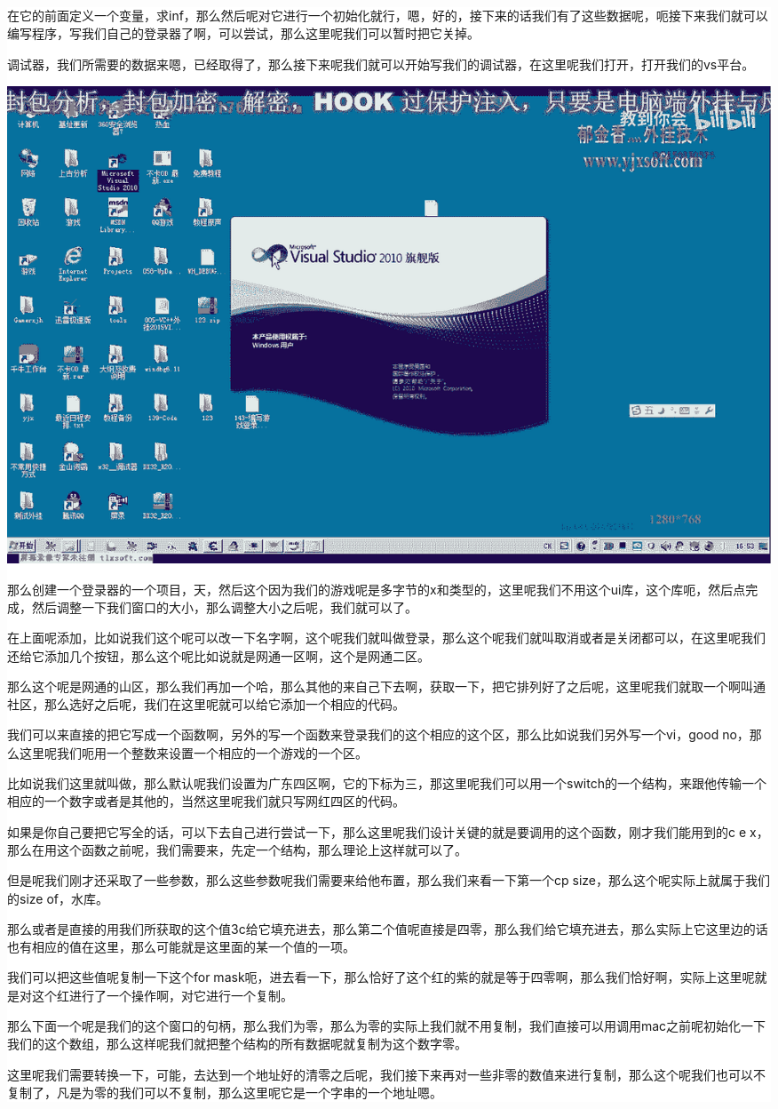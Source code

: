 在它的前面定义一个变量，求inf，那么然后呢对它进行一个初始化就行，嗯，好的，接下来的话我们有了这些数据呢，呃接下来我们就可以编写程序，写我们自己的登录器了啊，可以尝试，那么这里呢我们可以暂时把它关掉。

调试器，我们所需要的数据来嗯，已经取得了，那么接下来呢我们就可以开始写我们的调试器，在这里呢我们打开，打开我们的vs平台。



![](img/6eb71abeca4c8954a8ff131c2351d623_13.png)

那么创建一个登录器的一个项目，天，然后这个因为我们的游戏呢是多字节的x和类型的，这里呢我们不用这个ui库，这个库呃，然后点完成，然后调整一下我们窗口的大小，那么调整大小之后呢，我们就可以了。

在上面呢添加，比如说我们这个呢可以改一下名字啊，这个呢我们就叫做登录，那么这个呢我们就叫取消或者是关闭都可以，在这里呢我们还给它添加几个按钮，那么这个呢比如说就是网通一区啊，这个是网通二区。

那么这个呢是网通的山区，那么我们再加一个哈，那么其他的来自己下去啊，获取一下，把它排列好了之后呢，这里呢我们就取一个啊叫通社区，那么选好之后呢，我们在这里呢就可以给它添加一个相应的代码。

我们可以来直接的把它写成一个函数啊，另外的写一个函数来登录我们的这个相应的这个区，那么比如说我们另外写一个vi，good no，那么这里呢我们呃用一个整数来设置一个相应的一个游戏的一个区。

比如说我们这里就叫做，那么默认呢我们设置为广东四区啊，它的下标为三，那这里呢我们可以用一个switch的一个结构，来跟他传输一个相应的一个数字或者是其他的，当然这里呢我们就只写网红四区的代码。

如果是你自己要把它写全的话，可以下去自己进行尝试一下，那么这里呢我们设计关键的就是要调用的这个函数，刚才我们能用到的c e x，那么在用这个函数之前呢，我们需要来，先定一个结构，那么理论上这样就可以了。

但是呢我们刚才还采取了一些参数，那么这些参数呢我们需要来给他布置，那么我们来看一下第一个cp size，那么这个呢实际上就属于我们的size of，水库。

那么或者是直接的用我们所获取的这个值3c给它填充进去，那么第二个值呢直接是四零，那么我们给它填充进去，那么实际上它这里边的话也有相应的值在这里，那么可能就是这里面的某一个值的一项。

我们可以把这些值呢复制一下这个for mask呃，进去看一下，那么恰好了这个红的紫的就是等于四零啊，那么我们恰好啊，实际上这里呢就是对这个红进行了一个操作啊，对它进行一个复制。

那么下面一个呢是我们的这个窗口的句柄，那么我们为零，那么为零的实际上我们就不用复制，我们直接可以用调用mac之前呢初始化一下我们的这个数组，那么这样呢我们就把整个结构的所有数据呢就复制为这个数字零。

这里呢我们需要转换一下，可能，去达到一个地址好的清零之后呢，我们接下来再对一些非零的数值来进行复制，那么这个呢我们也可以不复制了，凡是为零的我们可以不复制，那么这里呢它是一个字串的一个地址嗯。
